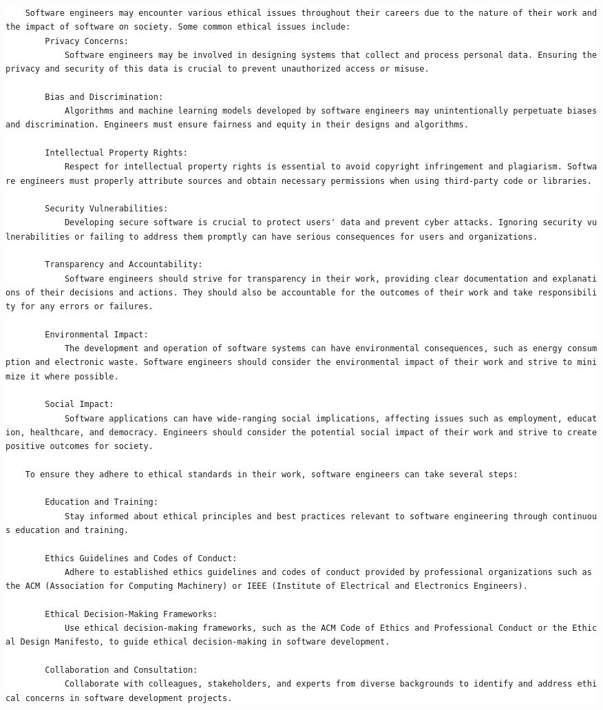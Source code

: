         Software engineers may encounter various ethical issues throughout their careers due to the nature of their work and the impact of software on society. Some common ethical issues include:
            Privacy Concerns:
                Software engineers may be involved in designing systems that collect and process personal data. Ensuring the privacy and security of this data is crucial to prevent unauthorized access or misuse.

            Bias and Discrimination:
                Algorithms and machine learning models developed by software engineers may unintentionally perpetuate biases and discrimination. Engineers must ensure fairness and equity in their designs and algorithms.

            Intellectual Property Rights:
                Respect for intellectual property rights is essential to avoid copyright infringement and plagiarism. Software engineers must properly attribute sources and obtain necessary permissions when using third-party code or libraries.

            Security Vulnerabilities:
                Developing secure software is crucial to protect users' data and prevent cyber attacks. Ignoring security vulnerabilities or failing to address them promptly can have serious consequences for users and organizations.

            Transparency and Accountability:
                Software engineers should strive for transparency in their work, providing clear documentation and explanations of their decisions and actions. They should also be accountable for the outcomes of their work and take responsibility for any errors or failures.

            Environmental Impact:
                The development and operation of software systems can have environmental consequences, such as energy consumption and electronic waste. Software engineers should consider the environmental impact of their work and strive to minimize it where possible.

            Social Impact:
                Software applications can have wide-ranging social implications, affecting issues such as employment, education, healthcare, and democracy. Engineers should consider the potential social impact of their work and strive to create positive outcomes for society.

        To ensure they adhere to ethical standards in their work, software engineers can take several steps:

            Education and Training:
                Stay informed about ethical principles and best practices relevant to software engineering through continuous education and training.

            Ethics Guidelines and Codes of Conduct:
                Adhere to established ethics guidelines and codes of conduct provided by professional organizations such as the ACM (Association for Computing Machinery) or IEEE (Institute of Electrical and Electronics Engineers).

            Ethical Decision-Making Frameworks:
                Use ethical decision-making frameworks, such as the ACM Code of Ethics and Professional Conduct or the Ethical Design Manifesto, to guide ethical decision-making in software development.

            Collaboration and Consultation:
                Collaborate with colleagues, stakeholders, and experts from diverse backgrounds to identify and address ethical concerns in software development projects.
